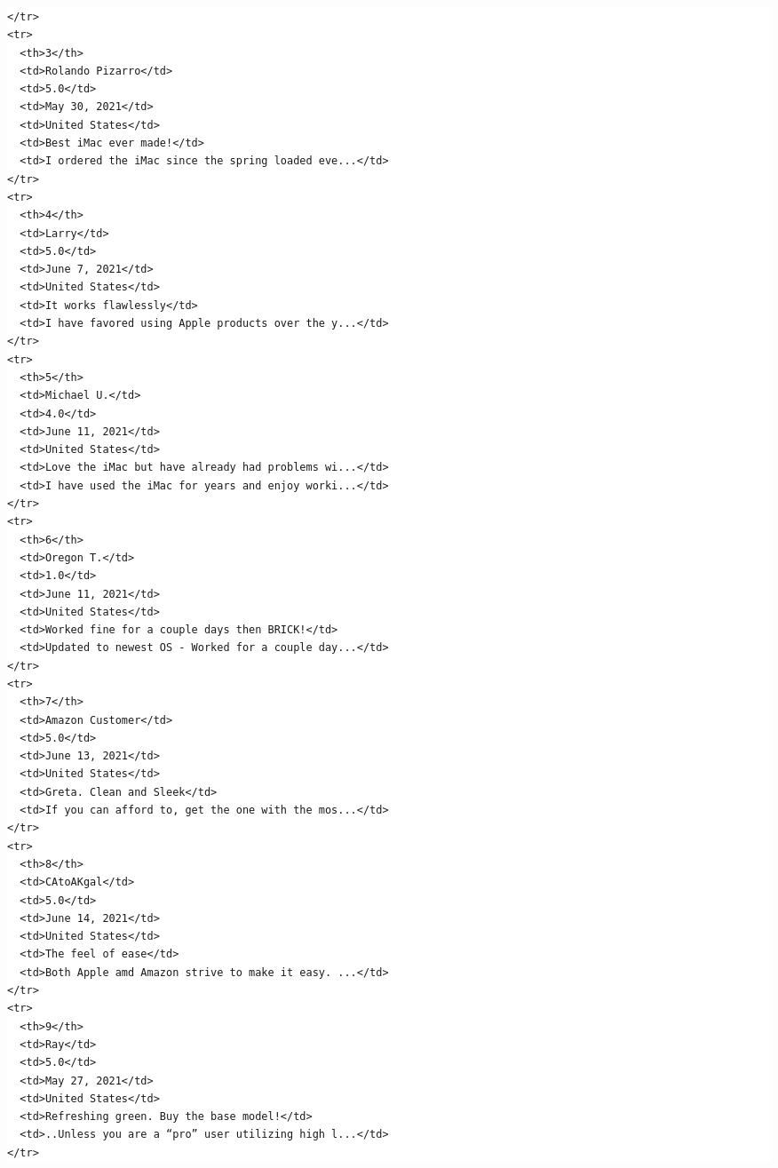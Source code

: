     </tr>
    <tr>
      <th>3</th>
      <td>Rolando Pizarro</td>
      <td>5.0</td>
      <td>May 30, 2021</td>
      <td>United States</td>
      <td>Best iMac ever made!</td>
      <td>I ordered the iMac since the spring loaded eve...</td>
    </tr>
    <tr>
      <th>4</th>
      <td>Larry</td>
      <td>5.0</td>
      <td>June 7, 2021</td>
      <td>United States</td>
      <td>It works flawlessly</td>
      <td>I have favored using Apple products over the y...</td>
    </tr>
    <tr>
      <th>5</th>
      <td>Michael U.</td>
      <td>4.0</td>
      <td>June 11, 2021</td>
      <td>United States</td>
      <td>Love the iMac but have already had problems wi...</td>
      <td>I have used the iMac for years and enjoy worki...</td>
    </tr>
    <tr>
      <th>6</th>
      <td>Oregon T.</td>
      <td>1.0</td>
      <td>June 11, 2021</td>
      <td>United States</td>
      <td>Worked fine for a couple days then BRICK!</td>
      <td>Updated to newest OS - Worked for a couple day...</td>
    </tr>
    <tr>
      <th>7</th>
      <td>Amazon Customer</td>
      <td>5.0</td>
      <td>June 13, 2021</td>
      <td>United States</td>
      <td>Greta. Clean and Sleek</td>
      <td>If you can afford to, get the one with the mos...</td>
    </tr>
    <tr>
      <th>8</th>
      <td>CAtoAKgal</td>
      <td>5.0</td>
      <td>June 14, 2021</td>
      <td>United States</td>
      <td>The feel of ease</td>
      <td>Both Apple amd Amazon strive to make it easy. ...</td>
    </tr>
    <tr>
      <th>9</th>
      <td>Ray</td>
      <td>5.0</td>
      <td>May 27, 2021</td>
      <td>United States</td>
      <td>Refreshing green. Buy the base model!</td>
      <td>..Unless you are a “pro” user utilizing high l...</td>
    </tr>